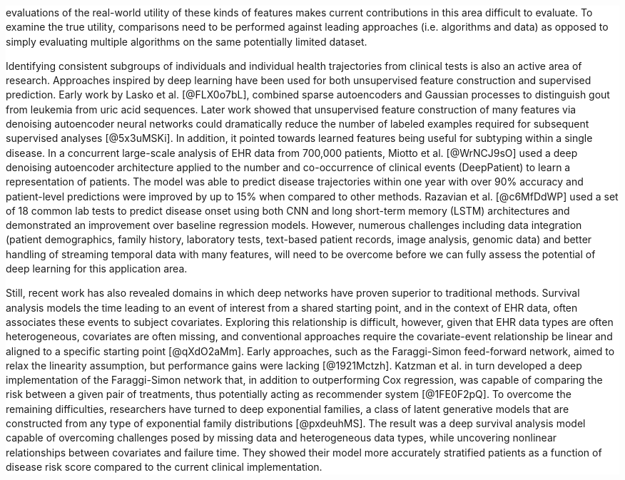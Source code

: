 evaluations of the real-world utility of these kinds of features makes current
contributions in this area difficult to evaluate. To examine the true utility,
comparisons need to be performed against leading approaches (i.e. algorithms and
data) as opposed to simply evaluating multiple algorithms on the same
potentially limited dataset.

Identifying consistent subgroups of individuals and individual health
trajectories from clinical tests is also an active area of research. Approaches
inspired by deep learning have been used for both unsupervised feature
construction and supervised prediction. Early work by Lasko et al.
[@FLX0o7bL], combined sparse autoencoders and Gaussian
processes to distinguish gout from leukemia from uric acid sequences. Later work
showed that unsupervised feature construction of many features via denoising
autoencoder neural networks could dramatically reduce the number of labeled
examples required for subsequent supervised analyses
[@5x3uMSKi]. In addition, it pointed towards learned
features being useful for subtyping within a single disease. In a concurrent
large-scale analysis of EHR data from 700,000 patients, Miotto et al.
[@WrNCJ9sO] used a deep denoising autoencoder architecture applied
to the number and co-occurrence of clinical events (DeepPatient) to learn a
representation of patients. The model was able to predict disease trajectories
within one year with over 90% accuracy and patient-level predictions were
improved by up to 15% when compared to other methods. Razavian et al.
[@c6MfDdWP] used a set of 18 common lab tests to predict disease onset
using both CNN and long short-term memory (LSTM) architectures and demonstrated
an improvement over baseline regression models. However, numerous challenges
including data integration (patient demographics, family history, laboratory
tests, text-based patient records, image analysis, genomic data) and better
handling of streaming temporal data with many features, will need to be overcome
before we can fully assess the potential of deep learning for this application
area.

Still, recent work has also revealed domains in which deep networks have proven
superior to traditional methods. Survival analysis models the time leading to an
event of interest from a shared starting point, and in the context of EHR data,
often associates these events to subject covariates. Exploring this relationship
is difficult, however, given that EHR data types are often heterogeneous,
covariates are often missing, and conventional approaches require the
covariate-event relationship be linear and aligned to a specific starting point
[@qXdO2aMm]. Early approaches, such as the Faraggi-Simon feed-forward
network, aimed to relax the linearity assumption, but performance gains were
lacking [@1921Mctzh]. Katzman et al. in turn developed a
deep implementation of the Faraggi-Simon network that, in addition to
outperforming Cox regression, was capable of comparing the risk between a given
pair of treatments, thus potentially acting as recommender system
[@1FE0F2pQ]. To overcome the remaining difficulties, researchers have
turned to deep exponential families, a class of latent generative models that
are constructed from any type of exponential family distributions
[@pxdeuhMS]. The result was a deep survival analysis model capable of
overcoming challenges posed by missing data and heterogeneous data types, while
uncovering nonlinear relationships between covariates and failure time. They
showed their model more accurately stratified patients as a function of disease
risk score compared to the current clinical implementation.
